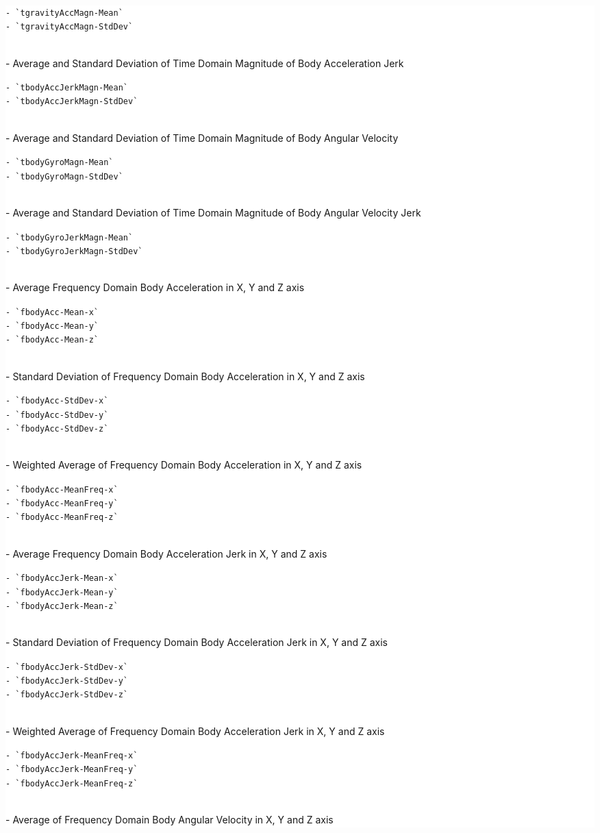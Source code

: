 	- `tgravityAccMagn-Mean`                
	- `tgravityAccMagn-StdDev` 
<br>
- Average and Standard Deviation of Time Domain Magnitude of Body Acceleration Jerk              

	- `tbodyAccJerkMagn-Mean`               
	- `tbodyAccJerkMagn-StdDev` 
<br>
- Average and Standard Deviation of Time Domain Magnitude of Body Angular Velocity            

	- `tbodyGyroMagn-Mean`                  
	- `tbodyGyroMagn-StdDev`                
<br>
- Average and Standard Deviation of Time Domain Magnitude of Body Angular Velocity Jerk

	- `tbodyGyroJerkMagn-Mean`              
	- `tbodyGyroJerkMagn-StdDev`            
<br>
- Average Frequency Domain Body Acceleration in X, Y and Z axis

	- `fbodyAcc-Mean-x`                     
	- `fbodyAcc-Mean-y`                     
	- `fbodyAcc-Mean-z`  
<br>
- Standard Deviation of Frequency Domain Body Acceleration in X, Y and Z axis                   

	- `fbodyAcc-StdDev-x`                   
	- `fbodyAcc-StdDev-y`                   
	- `fbodyAcc-StdDev-z`    
<br>
- Weighted Average of Frequency Domain Body Acceleration in X, Y and Z axis               

	- `fbodyAcc-MeanFreq-x`                 
	- `fbodyAcc-MeanFreq-y`                 
	- `fbodyAcc-MeanFreq-z`                 
<br>
- Average Frequency Domain Body Acceleration Jerk in X, Y and Z axis

	- `fbodyAccJerk-Mean-x`                 
	- `fbodyAccJerk-Mean-y`                 
	- `fbodyAccJerk-Mean-z`                 
<br>
- Standard Deviation of Frequency Domain Body Acceleration Jerk in X, Y and Z axis

	- `fbodyAccJerk-StdDev-x`               
	- `fbodyAccJerk-StdDev-y`               
	- `fbodyAccJerk-StdDev-z`
<br>
- Weighted Average of Frequency Domain Body Acceleration Jerk in X, Y and Z axis               

	- `fbodyAccJerk-MeanFreq-x`             
	- `fbodyAccJerk-MeanFreq-y`             
	- `fbodyAccJerk-MeanFreq-z`  
<br>
- Average of Frequency Domain Body Angular Velocity in X, Y and Z axis           
